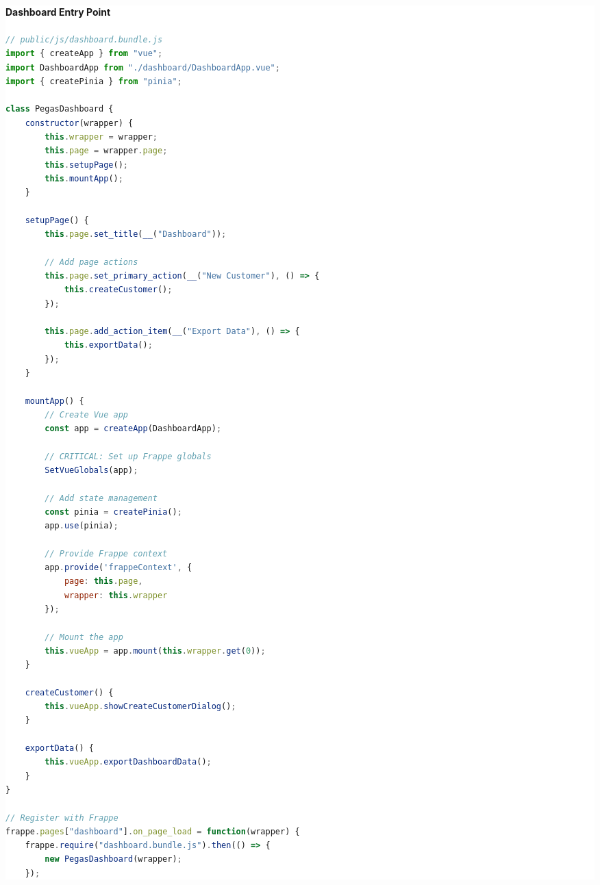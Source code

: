 #### Dashboard Entry Point
```javascript
// public/js/dashboard.bundle.js
import { createApp } from "vue";
import DashboardApp from "./dashboard/DashboardApp.vue";
import { createPinia } from "pinia";

class PegasDashboard {
    constructor(wrapper) {
        this.wrapper = wrapper;
        this.page = wrapper.page;
        this.setupPage();
        this.mountApp();
    }
    
    setupPage() {
        this.page.set_title(__("Dashboard"));
        
        // Add page actions
        this.page.set_primary_action(__("New Customer"), () => {
            this.createCustomer();
        });
        
        this.page.add_action_item(__("Export Data"), () => {
            this.exportData();
        });
    }
    
    mountApp() {
        // Create Vue app
        const app = createApp(DashboardApp);
        
        // CRITICAL: Set up Frappe globals
        SetVueGlobals(app);
        
        // Add state management
        const pinia = createPinia();
        app.use(pinia);
        
        // Provide Frappe context
        app.provide('frappeContext', {
            page: this.page,
            wrapper: this.wrapper
        });
        
        // Mount the app
        this.vueApp = app.mount(this.wrapper.get(0));
    }
    
    createCustomer() {
        this.vueApp.showCreateCustomerDialog();
    }
    
    exportData() {
        this.vueApp.exportDashboardData();
    }
}

// Register with Frappe
frappe.pages["dashboard"].on_page_load = function(wrapper) {
    frappe.require("dashboard.bundle.js").then(() => {
        new PegasDashboard(wrapper);
    });
```